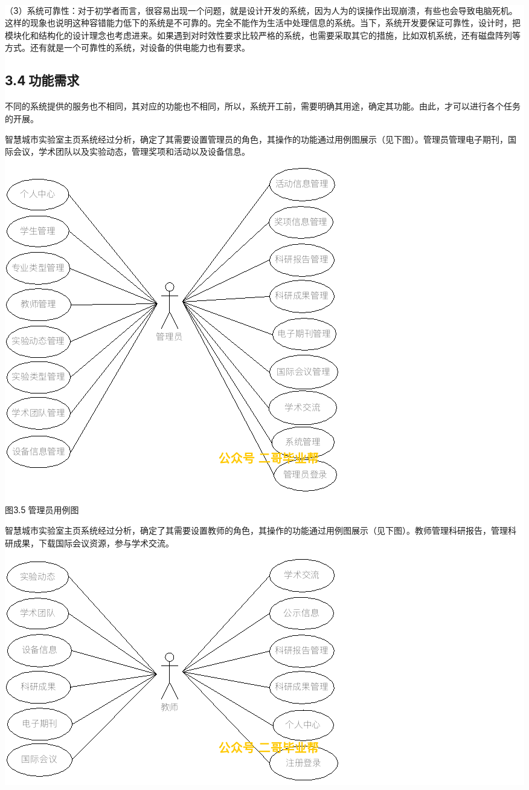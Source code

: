 （3）系统可靠性：对于初学者而言，很容易出现一个问题，就是设计开发的系统，因为人为的误操作出现崩溃，有些也会导致电脑死机。这样的现象也说明这种容错能力低下的系统是不可靠的。完全不能作为生活中处理信息的系统。当下，系统开发要保证可靠性，设计时，把模块化和结构化的设计理念也考虑进来。如果遇到对时效性要求比较严格的系统，也需要采取其它的措施，比如双机系统，还有磁盘阵列等方式。还有就是一个可靠性的系统，对设备的供电能力也有要求。
## 3.4 功能需求
不同的系统提供的服务也不相同，其对应的功能也不相同，所以，系统开工前，需要明确其用途，确定其功能。由此，才可以进行各个任务的开展。

智慧城市实验室主页系统经过分析，确定了其需要设置管理员的角色，其操作的功能通过用例图展示（见下图）。管理员管理电子期刊，国际会议，学术团队以及实验动态，管理奖项和活动以及设备信息。

![](/images/0000ssm/ssm059/blog.005.png)

图3.5 管理员用例图

智慧城市实验室主页系统经过分析，确定了其需要设置教师的角色，其操作的功能通过用例图展示（见下图）。教师管理科研报告，管理科研成果，下载国际会议资源，参与学术交流。

![](/images/0000ssm/ssm059/blog.006.png)
